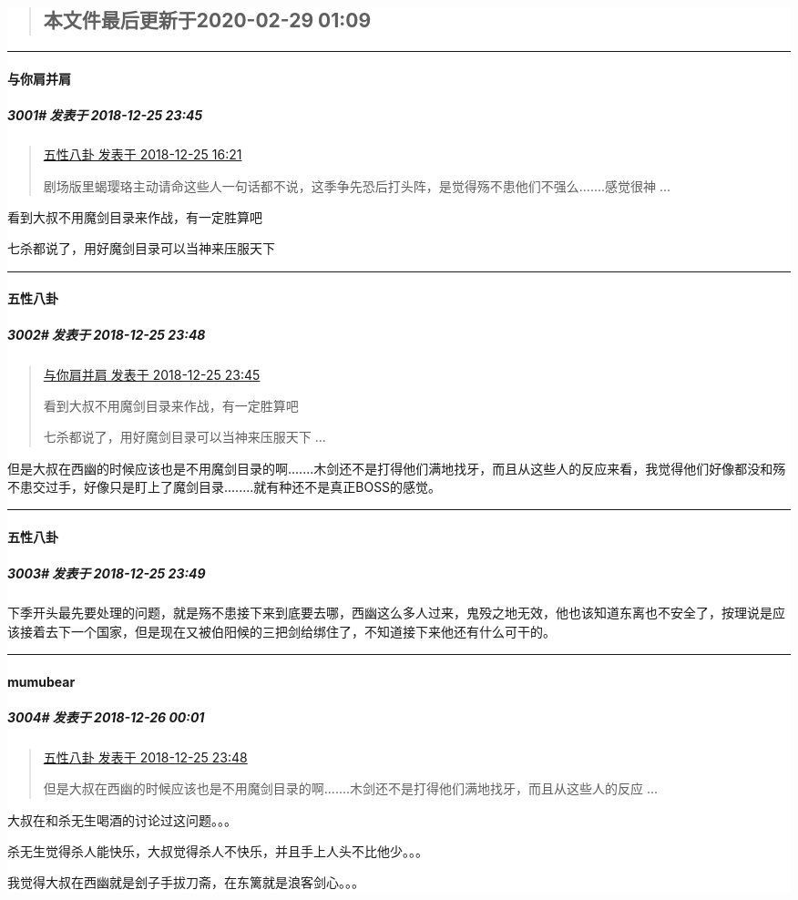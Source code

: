> ## **本文件最后更新于2020-02-29 01:09** 


-----

####  与你肩并肩  
##### 3001#       发表于 2018-12-25 23:45


<blockquote><a href="httphttps://bbs.saraba1st.com/2b/forum.php?mod=redirect&amp;goto=findpost&amp;pid=42063886&amp;ptid=1770999" target="_blank">五性八卦 发表于 2018-12-25 16:21</a>

剧场版里蝎璎珞主动请命这些人一句话都不说，这季争先恐后打头阵，是觉得殇不患他们不强么.......感觉很神 ...</blockquote>
看到大叔不用魔剑目录来作战，有一定胜算吧

七杀都说了，用好魔剑目录可以当神来压服天下


-----

####  五性八卦  
##### 3002#       发表于 2018-12-25 23:48


<blockquote><a href="httphttps://bbs.saraba1st.com/2b/forum.php?mod=redirect&amp;goto=findpost&amp;pid=42068665&amp;ptid=1770999" target="_blank">与你肩并肩 发表于 2018-12-25 23:45</a>

看到大叔不用魔剑目录来作战，有一定胜算吧

七杀都说了，用好魔剑目录可以当神来压服天下 ...</blockquote>
但是大叔在西幽的时候应该也是不用魔剑目录的啊.......木剑还不是打得他们满地找牙，而且从这些人的反应来看，我觉得他们好像都没和殇不患交过手，好像只是盯上了魔剑目录........就有种还不是真正BOSS的感觉。


-----

####  五性八卦  
##### 3003#       发表于 2018-12-25 23:49


下季开头最先要处理的问题，就是殇不患接下来到底要去哪，西幽这么多人过来，鬼殁之地无效，他也该知道东离也不安全了，按理说是应该接着去下一个国家，但是现在又被伯阳候的三把剑给绑住了，不知道接下来他还有什么可干的。


-----

####  mumubear  
##### 3004#       发表于 2018-12-26 00:01


<blockquote><a href="httphttps://bbs.saraba1st.com/2b/forum.php?mod=redirect&amp;goto=findpost&amp;pid=42068691&amp;ptid=1770999" target="_blank">五性八卦 发表于 2018-12-25 23:48</a>

但是大叔在西幽的时候应该也是不用魔剑目录的啊.......木剑还不是打得他们满地找牙，而且从这些人的反应 ...</blockquote>
大叔在和杀无生喝酒的讨论过这问题。。。


杀无生觉得杀人能快乐，大叔觉得杀人不快乐，并且手上人头不比他少。。。


我觉得大叔在西幽就是刽子手拔刀斋，在东篱就是浪客剑心。。。
